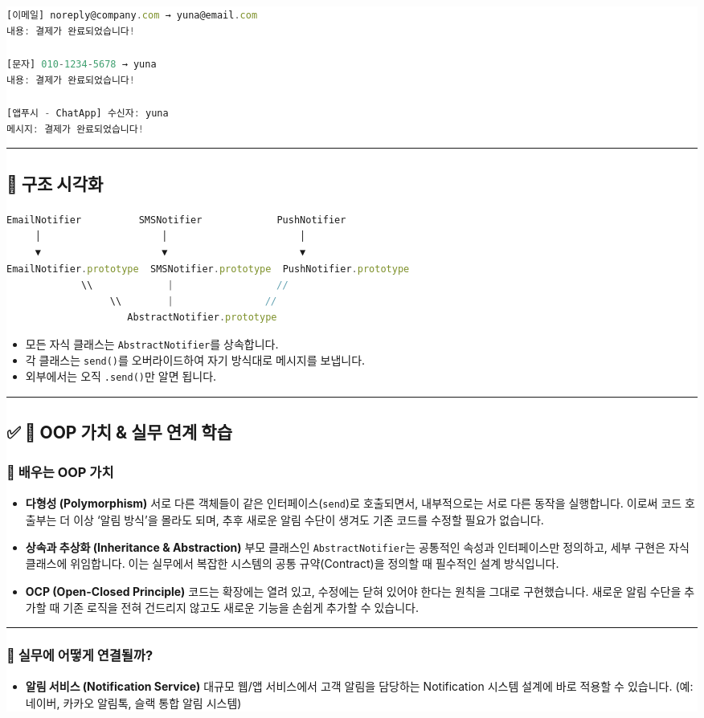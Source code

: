 ```js
[이메일] noreply@company.com → yuna@email.com
내용: 결제가 완료되었습니다!

[문자] 010-1234-5678 → yuna
내용: 결제가 완료되었습니다!

[앱푸시 - ChatApp] 수신자: yuna
메시지: 결제가 완료되었습니다!
```

---

## 🧱 구조 시각화

```js
EmailNotifier          SMSNotifier             PushNotifier
     │                     │                       │
     ▼                     ▼                       ▼
EmailNotifier.prototype  SMSNotifier.prototype  PushNotifier.prototype
             \\             |                  //
                  \\        |                //
                     AbstractNotifier.prototype
```

- 모든 자식 클래스는 `AbstractNotifier`를 상속합니다.
- 각 클래스는 `send()`를 오버라이드하여 자기 방식대로 메시지를 보냅니다.
- 외부에서는 오직 `.send()`만 알면 됩니다.

---

## ✅ **📖 OOP 가치 & 실무 연계 학습**

### 🎯 **배우는 OOP 가치**

- **다형성 (Polymorphism)**
  서로 다른 객체들이 같은 인터페이스(`send`)로 호출되면서, 내부적으로는 서로 다른 동작을 실행합니다. 이로써 코드 호출부는 더 이상 ‘알림 방식’을 몰라도 되며, 추후 새로운 알림 수단이 생겨도 기존 코드를 수정할 필요가 없습니다.

- **상속과 추상화 (Inheritance & Abstraction)**
  부모 클래스인 `AbstractNotifier`는 공통적인 속성과 인터페이스만 정의하고, 세부 구현은 자식 클래스에 위임합니다. 이는 실무에서 복잡한 시스템의 공통 규약(Contract)을 정의할 때 필수적인 설계 방식입니다.

- **OCP (Open-Closed Principle)**
  코드는 확장에는 열려 있고, 수정에는 닫혀 있어야 한다는 원칙을 그대로 구현했습니다. 새로운 알림 수단을 추가할 때 기존 로직을 전혀 건드리지 않고도 새로운 기능을 손쉽게 추가할 수 있습니다.

---

### 💼 **실무에 어떻게 연결될까?**

- **알림 서비스 (Notification Service)**
  대규모 웹/앱 서비스에서 고객 알림을 담당하는 Notification 시스템 설계에 바로 적용할 수 있습니다. (예: 네이버, 카카오 알림톡, 슬랙 통합 알림 시스템)

